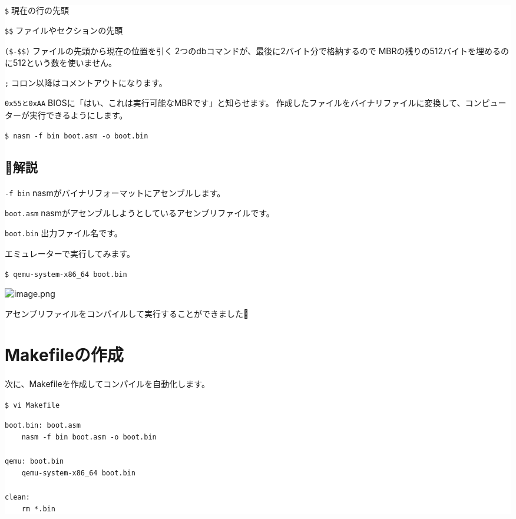 `$`
現在の行の先頭

`$$`
ファイルやセクションの先頭

`($-$$)`
ファイルの先頭から現在の位置を引く
2つのdbコマンドが、最後に2バイト分で格納するので
MBRの残りの512バイトを埋めるのに512という数を使いません。

`;`
コロン以降はコメントアウトになります。

`0x55と0xAA`
BIOSに「はい、これは実行可能なMBRです」と知らせます。
作成したファイルをバイナリファイルに変換して、コンピューターが実行できるようにします。

```console
$ nasm -f bin boot.asm -o boot.bin
```

## 🐾解説

`-f bin`
nasmがバイナリフォーマットにアセンブルします。

`boot.asm`
nasmがアセンブルしようとしているアセンブリファイルです。

`boot.bin`
出力ファイル名です。

エミュレーターで実行してみます。

```
$ qemu-system-x86_64 boot.bin
```

![image.png](https://qiita-image-store.s3.ap-northeast-1.amazonaws.com/0/449552/f583ea74-4001-e6ad-913c-9d87ddd91d06.png)

アセンブリファイルをコンパイルして実行することができました👏

# Makefileの作成

次に、Makefileを作成してコンパイルを自動化します。

```
$ vi Makefile
```

```make:Makefile
boot.bin: boot.asm
	nasm -f bin boot.asm -o boot.bin
 
qemu: boot.bin
	qemu-system-x86_64 boot.bin
 
clean:
	rm *.bin
```
